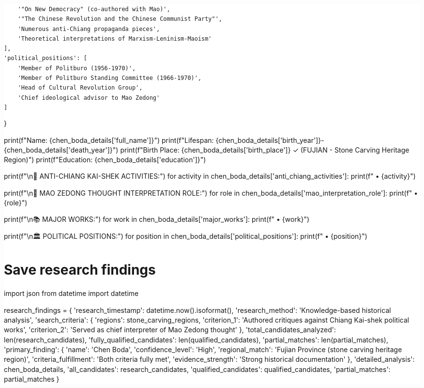         '"On New Democracy" (co-authored with Mao)',
        '"The Chinese Revolution and the Chinese Communist Party"',
        'Numerous anti-Chiang propaganda pieces',
        'Theoretical interpretations of Marxism-Leninism-Maoism'
    ],
    'political_positions': [
        'Member of Politburo (1956-1970)',
        'Member of Politburo Standing Committee (1966-1970)',
        'Head of Cultural Revolution Group',
        'Chief ideological advisor to Mao Zedong'
    ]
}

print(f"Name: {chen_boda_details['full_name']}")
print(f"Lifespan: {chen_boda_details['birth_year']}-{chen_boda_details['death_year']}")
print(f"Birth Place: {chen_boda_details['birth_place']} ✓ (FUJIAN - Stone Carving Heritage Region)")
print(f"Education: {chen_boda_details['education']}")

print(f"\n📝 ANTI-CHIANG KAI-SHEK ACTIVITIES:")
for activity in chen_boda_details['anti_chiang_activities']:
    print(f"  • {activity}")

print(f"\n🧠 MAO ZEDONG THOUGHT INTERPRETATION ROLE:")
for role in chen_boda_details['mao_interpretation_role']:
    print(f"  • {role}")

print(f"\n📚 MAJOR WORKS:")
for work in chen_boda_details['major_works']:
    print(f"  • {work}")

print(f"\n🏛️ POLITICAL POSITIONS:")
for position in chen_boda_details['political_positions']:
    print(f"  • {position}")

# Save research findings
import json
from datetime import datetime

research_findings = {
    'research_timestamp': datetime.now().isoformat(),
    'research_method': 'Knowledge-based historical analysis',
    'search_criteria': {
        'regions': stone_carving_regions,
        'criterion_1': 'Authored critiques against Chiang Kai-shek political works',
        'criterion_2': 'Served as chief interpreter of Mao Zedong thought'
    },
    'total_candidates_analyzed': len(research_candidates),
    'fully_qualified_candidates': len(qualified_candidates),
    'partial_matches': len(partial_matches),
    'primary_finding': {
        'name': 'Chen Boda',
        'confidence_level': 'High',
        'regional_match': 'Fujian Province (stone carving heritage region)',
        'criteria_fulfillment': 'Both criteria fully met',
        'evidence_strength': 'Strong historical documentation'
    },
    'detailed_analysis': chen_boda_details,
    'all_candidates': research_candidates,
    'qualified_candidates': qualified_candidates,
    'partial_matches': partial_matches
}
